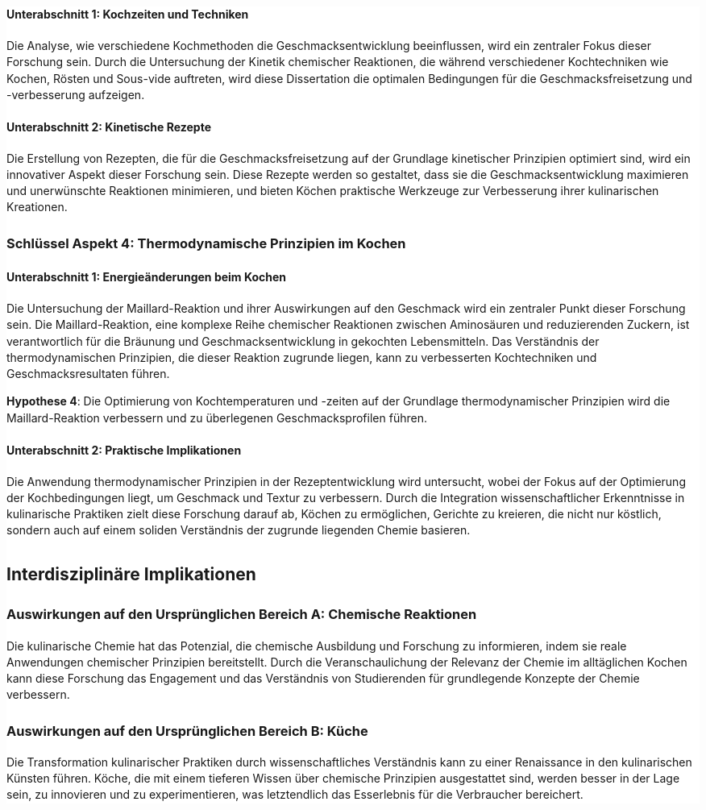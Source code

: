 #### Unterabschnitt 1: Kochzeiten und Techniken

Die Analyse, wie verschiedene Kochmethoden die Geschmacksentwicklung beeinflussen, wird ein zentraler Fokus dieser Forschung sein. Durch die Untersuchung der Kinetik chemischer Reaktionen, die während verschiedener Kochtechniken wie Kochen, Rösten und Sous-vide auftreten, wird diese Dissertation die optimalen Bedingungen für die Geschmacksfreisetzung und -verbesserung aufzeigen.

#### Unterabschnitt 2: Kinetische Rezepte

Die Erstellung von Rezepten, die für die Geschmacksfreisetzung auf der Grundlage kinetischer Prinzipien optimiert sind, wird ein innovativer Aspekt dieser Forschung sein. Diese Rezepte werden so gestaltet, dass sie die Geschmacksentwicklung maximieren und unerwünschte Reaktionen minimieren, und bieten Köchen praktische Werkzeuge zur Verbesserung ihrer kulinarischen Kreationen.

### Schlüssel Aspekt 4: Thermodynamische Prinzipien im Kochen

#### Unterabschnitt 1: Energieänderungen beim Kochen

Die Untersuchung der Maillard-Reaktion und ihrer Auswirkungen auf den Geschmack wird ein zentraler Punkt dieser Forschung sein. Die Maillard-Reaktion, eine komplexe Reihe chemischer Reaktionen zwischen Aminosäuren und reduzierenden Zuckern, ist verantwortlich für die Bräunung und Geschmacksentwicklung in gekochten Lebensmitteln. Das Verständnis der thermodynamischen Prinzipien, die dieser Reaktion zugrunde liegen, kann zu verbesserten Kochtechniken und Geschmacksresultaten führen.

**Hypothese 4**: Die Optimierung von Kochtemperaturen und -zeiten auf der Grundlage thermodynamischer Prinzipien wird die Maillard-Reaktion verbessern und zu überlegenen Geschmacksprofilen führen.

#### Unterabschnitt 2: Praktische Implikationen

Die Anwendung thermodynamischer Prinzipien in der Rezeptentwicklung wird untersucht, wobei der Fokus auf der Optimierung der Kochbedingungen liegt, um Geschmack und Textur zu verbessern. Durch die Integration wissenschaftlicher Erkenntnisse in kulinarische Praktiken zielt diese Forschung darauf ab, Köchen zu ermöglichen, Gerichte zu kreieren, die nicht nur köstlich, sondern auch auf einem soliden Verständnis der zugrunde liegenden Chemie basieren.

## Interdisziplinäre Implikationen

### Auswirkungen auf den Ursprünglichen Bereich A: Chemische Reaktionen

Die kulinarische Chemie hat das Potenzial, die chemische Ausbildung und Forschung zu informieren, indem sie reale Anwendungen chemischer Prinzipien bereitstellt. Durch die Veranschaulichung der Relevanz der Chemie im alltäglichen Kochen kann diese Forschung das Engagement und das Verständnis von Studierenden für grundlegende Konzepte der Chemie verbessern.

### Auswirkungen auf den Ursprünglichen Bereich B: Küche

Die Transformation kulinarischer Praktiken durch wissenschaftliches Verständnis kann zu einer Renaissance in den kulinarischen Künsten führen. Köche, die mit einem tieferen Wissen über chemische Prinzipien ausgestattet sind, werden besser in der Lage sein, zu innovieren und zu experimentieren, was letztendlich das Esserlebnis für die Verbraucher bereichert.
